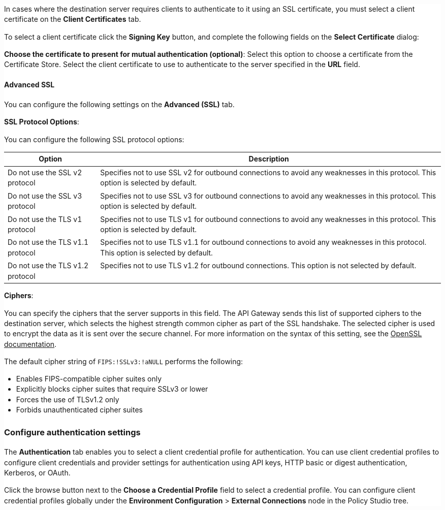In cases where the destination server requires clients to authenticate to it using an SSL certificate, you must select a client certificate on the **Client Certificates**
tab.

To select a client certificate click the **Signing Key**
button, and complete the following fields on the **Select Certificate**
dialog:

**Choose the certificate to present for mutual authentication (optional)**:
Select this option to choose a certificate from the Certificate Store. Select the client certificate to use to authenticate to the server specified in the **URL**
field.

#### Advanced SSL

You can configure the following settings on the **Advanced (SSL)** tab.

**SSL Protocol Options**:

You can configure the following SSL protocol options:

| Option                           | Description                                                                                                                          |
|----------------------------------|--------------------------------------------------------------------------------------------------------------------------------------|
| Do not use the SSL v2 protocol   | Specifies not to use SSL v2 for outbound connections to avoid any weaknesses in this protocol. This option is selected by default.   |
| Do not use the SSL v3 protocol   | Specifies not to use SSL v3 for outbound connections to avoid any weaknesses in this protocol. This option is selected by default.   |
| Do not use the TLS v1 protocol   | Specifies not to use TLS v1 for outbound connections to avoid any weaknesses in this protocol. This option is selected by default.   |
| Do not use the TLS v1.1 protocol | Specifies not to use TLS v1.1 for outbound connections to avoid any weaknesses in this protocol. This option is selected by default. |
| Do not use the TLS v1.2 protocol | Specifies not to use TLS v1.2 for outbound connections. This option is not selected by default.                                      |

**Ciphers**:

You can specify the ciphers that the server supports in this field. The API Gateway sends this list of supported ciphers to the destination server, which selects the highest strength common cipher as part of the SSL handshake. The selected cipher is used to encrypt the data as it is sent over the secure channel. For more information on the syntax of this setting, see the [OpenSSL documentation](http://www.openssl.org/docs/apps/ciphers.html).

The default cipher string of `FIPS:!SSLv3:!aNULL` performs the following:

* Enables FIPS-compatible cipher suites only
* Explicitly blocks cipher suites that require SSLv3 or lower
* Forces the use of TLSv1.2 only
* Forbids unauthenticated cipher suites

### Configure authentication settings

The **Authentication**
tab enables you to select a client credential profile for authentication. You can use client credential profiles to configure client credentials and provider settings for authentication using API keys, HTTP basic or digest authentication, Kerberos, or OAuth.

Click the browse button next to the **Choose a Credential Profile**
field to select a credential profile. You can configure client credential profiles globally under the **Environment Configuration** > **External Connections**
node in the Policy Studio tree.
